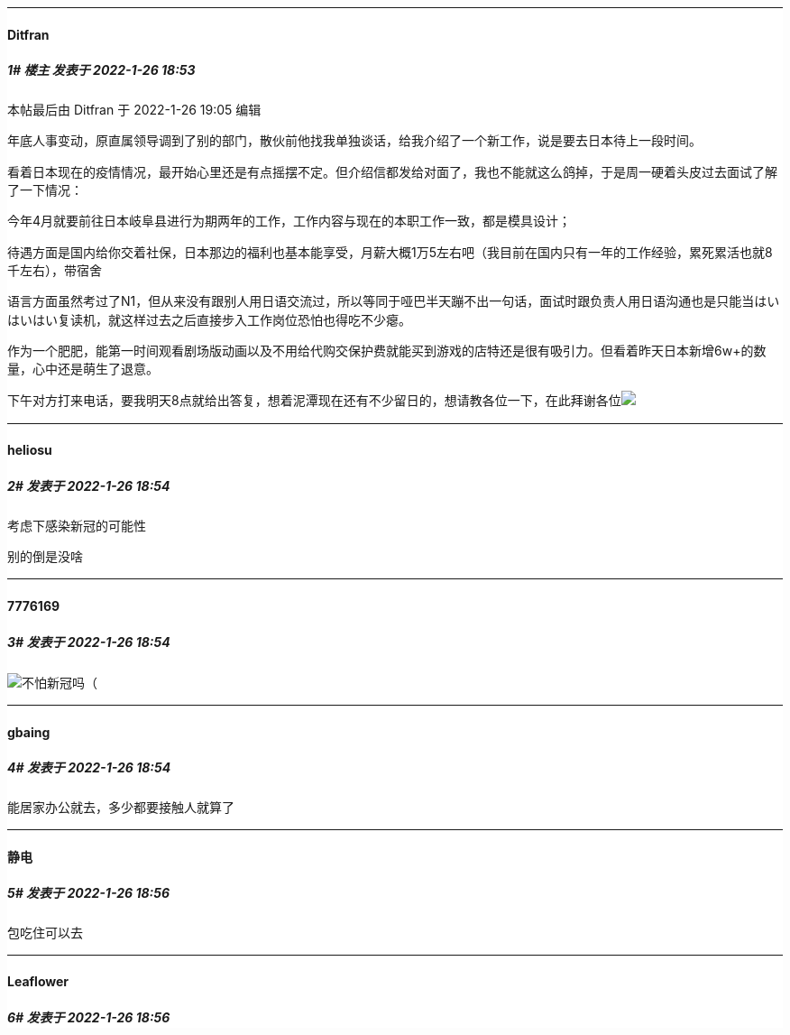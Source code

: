 

*****

####  Ditfran  
##### 1#       楼主       发表于 2022-1-26 18:53

 本帖最后由 Ditfran 于 2022-1-26 19:05 编辑 

年底人事变动，原直属领导调到了别的部门，散伙前他找我单独谈话，给我介绍了一个新工作，说是要去日本待上一段时间。

看着日本现在的疫情情况，最开始心里还是有点摇摆不定。但介绍信都发给对面了，我也不能就这么鸽掉，于是周一硬着头皮过去面试了解了一下情况：

今年4月就要前往日本岐阜县进行为期两年的工作，工作内容与现在的本职工作一致，都是模具设计；

待遇方面是国内给你交着社保，日本那边的福利也基本能享受，月薪大概1万5左右吧（我目前在国内只有一年的工作经验，累死累活也就8千左右），带宿舍

语言方面虽然考过了N1，但从来没有跟别人用日语交流过，所以等同于哑巴半天蹦不出一句话，面试时跟负责人用日语沟通也是只能当はいはいはい复读机，就这样过去之后直接步入工作岗位恐怕也得吃不少瘪。

作为一个肥肥，能第一时间观看剧场版动画以及不用给代购交保护费就能买到游戏的店特还是很有吸引力。但看着昨天日本新增6w+的数量，心中还是萌生了退意。

下午对方打来电话，要我明天8点就给出答复，想着泥潭现在还有不少留日的，想请教各位一下，在此拜谢各位<img src="https://static.saraba1st.com/image/smiley/face2017/252.png" referrerpolicy="no-referrer">

*****

####  heliosu  
##### 2#       发表于 2022-1-26 18:54

考虑下感染新冠的可能性

别的倒是没啥

*****

####  7776169  
##### 3#       发表于 2022-1-26 18:54

<img src="https://static.saraba1st.com/image/smiley/face2017/004.gif" referrerpolicy="no-referrer">不怕新冠吗（

*****

####  gbaing  
##### 4#       发表于 2022-1-26 18:54

能居家办公就去，多少都要接触人就算了

*****

####  静电  
##### 5#       发表于 2022-1-26 18:56

包吃住可以去

*****

####  Leaflower  
##### 6#       发表于 2022-1-26 18:56

